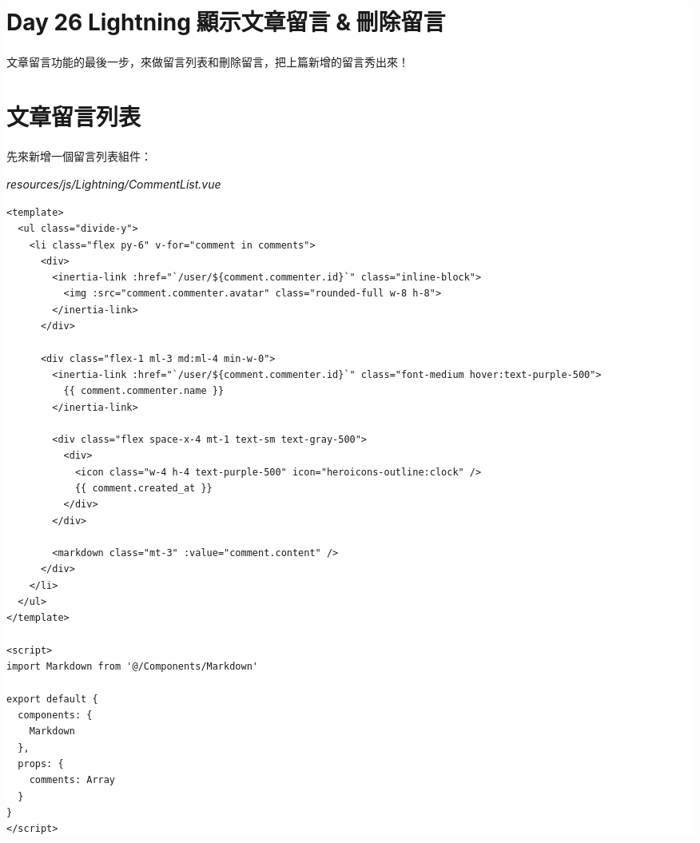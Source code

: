 # Day 26 Lightning 顯示文章留言 & 刪除留言

文章留言功能的最後一步，來做留言列表和刪除留言，把上篇新增的留言秀出來！

# 文章留言列表

先來新增一個留言列表組件：

*resources/js/Lightning/CommentList.vue*
```vue
<template>
  <ul class="divide-y">
    <li class="flex py-6" v-for="comment in comments">
      <div>
        <inertia-link :href="`/user/${comment.commenter.id}`" class="inline-block">
          <img :src="comment.commenter.avatar" class="rounded-full w-8 h-8">
        </inertia-link>
      </div>

      <div class="flex-1 ml-3 md:ml-4 min-w-0">
        <inertia-link :href="`/user/${comment.commenter.id}`" class="font-medium hover:text-purple-500">
          {{ comment.commenter.name }}
        </inertia-link>

        <div class="flex space-x-4 mt-1 text-sm text-gray-500">
          <div>
            <icon class="w-4 h-4 text-purple-500" icon="heroicons-outline:clock" />
            {{ comment.created_at }}
          </div>
        </div>

        <markdown class="mt-3" :value="comment.content" />
      </div>
    </li>
  </ul>
</template>

<script>
import Markdown from '@/Components/Markdown'

export default {
  components: {
    Markdown
  },
  props: {
    comments: Array
  }
}
</script>
```
